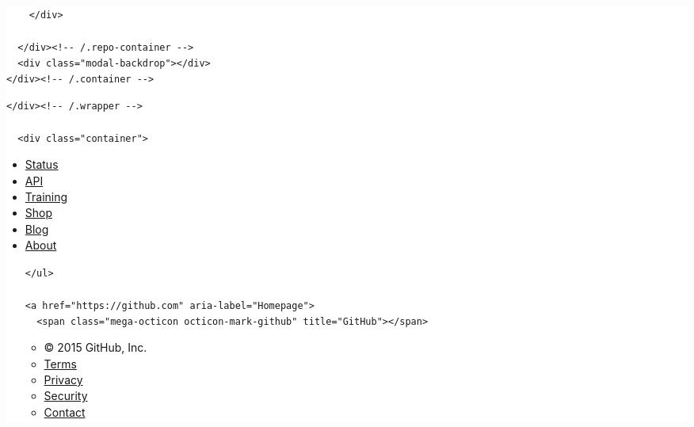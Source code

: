 </div>

<a href="#jump-to-line" rel="facebox[.linejump]" data-hotkey="l" style="display:none">Jump to Line</a>
<div id="jump-to-line" style="display:none">
  <form accept-charset="UTF-8" class="js-jump-to-line-form">
    <input class="linejump-input js-jump-to-line-field" type="text" placeholder="Jump to line&hellip;" autofocus>
    <button type="submit" class="btn">Go</button>
  </form>
</div>

        </div>

      </div><!-- /.repo-container -->
      <div class="modal-backdrop"></div>
    </div><!-- /.container -->
  </div>


    </div><!-- /.wrapper -->

      <div class="container">
  <div class="site-footer" role="contentinfo">
    <ul class="site-footer-links right">
        <li><a href="https://status.github.com/" data-ga-click="Footer, go to status, text:status">Status</a></li>
      <li><a href="https://developer.github.com" data-ga-click="Footer, go to api, text:api">API</a></li>
      <li><a href="https://training.github.com" data-ga-click="Footer, go to training, text:training">Training</a></li>
      <li><a href="https://shop.github.com" data-ga-click="Footer, go to shop, text:shop">Shop</a></li>
        <li><a href="https://github.com/blog" data-ga-click="Footer, go to blog, text:blog">Blog</a></li>
        <li><a href="https://github.com/about" data-ga-click="Footer, go to about, text:about">About</a></li>

    </ul>

    <a href="https://github.com" aria-label="Homepage">
      <span class="mega-octicon octicon-mark-github" title="GitHub"></span>
</a>
    <ul class="site-footer-links">
      <li>&copy; 2015 <span title="0.03443s from github-fe125-cp1-prd.iad.github.net">GitHub</span>, Inc.</li>
        <li><a href="https://github.com/site/terms" data-ga-click="Footer, go to terms, text:terms">Terms</a></li>
        <li><a href="https://github.com/site/privacy" data-ga-click="Footer, go to privacy, text:privacy">Privacy</a></li>
        <li><a href="https://github.com/security" data-ga-click="Footer, go to security, text:security">Security</a></li>
        <li><a href="https://github.com/contact" data-ga-click="Footer, go to contact, text:contact">Contact</a></li>
    </ul>
  </div>
</div>

